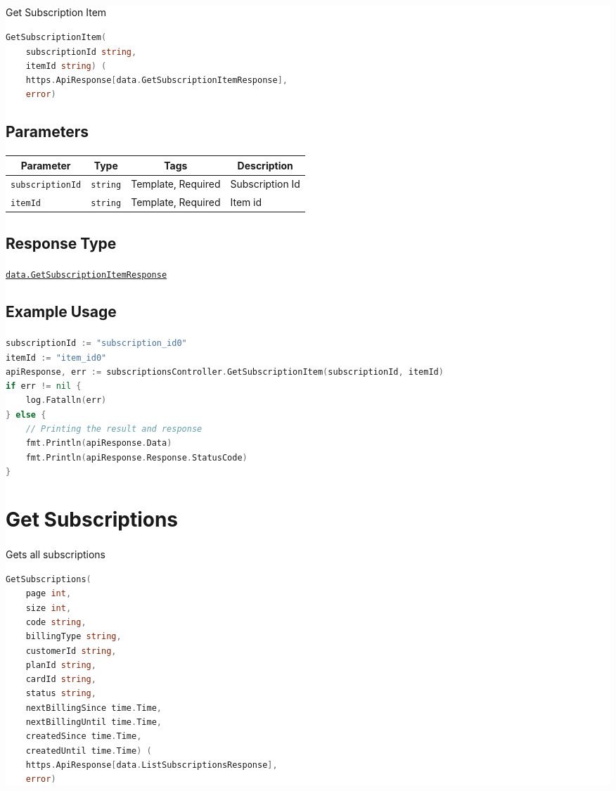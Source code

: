 Get Subscription Item

```go
GetSubscriptionItem(
    subscriptionId string,
    itemId string) (
    https.ApiResponse[data.GetSubscriptionItemResponse],
    error)
```

## Parameters

| Parameter | Type | Tags | Description |
|  --- | --- | --- | --- |
| `subscriptionId` | `string` | Template, Required | Subscription Id |
| `itemId` | `string` | Template, Required | Item id |

## Response Type

[`data.GetSubscriptionItemResponse`](../../doc/models/get-subscription-item-response.md)

## Example Usage

```go
subscriptionId := "subscription_id0"
itemId := "item_id0"
apiResponse, err := subscriptionsController.GetSubscriptionItem(subscriptionId, itemId)
if err != nil {
    log.Fatalln(err)
} else {
    // Printing the result and response
    fmt.Println(apiResponse.Data)
    fmt.Println(apiResponse.Response.StatusCode)
}
```


# Get Subscriptions

Gets all subscriptions

```go
GetSubscriptions(
    page int,
    size int,
    code string,
    billingType string,
    customerId string,
    planId string,
    cardId string,
    status string,
    nextBillingSince time.Time,
    nextBillingUntil time.Time,
    createdSince time.Time,
    createdUntil time.Time) (
    https.ApiResponse[data.ListSubscriptionsResponse],
    error)
```
